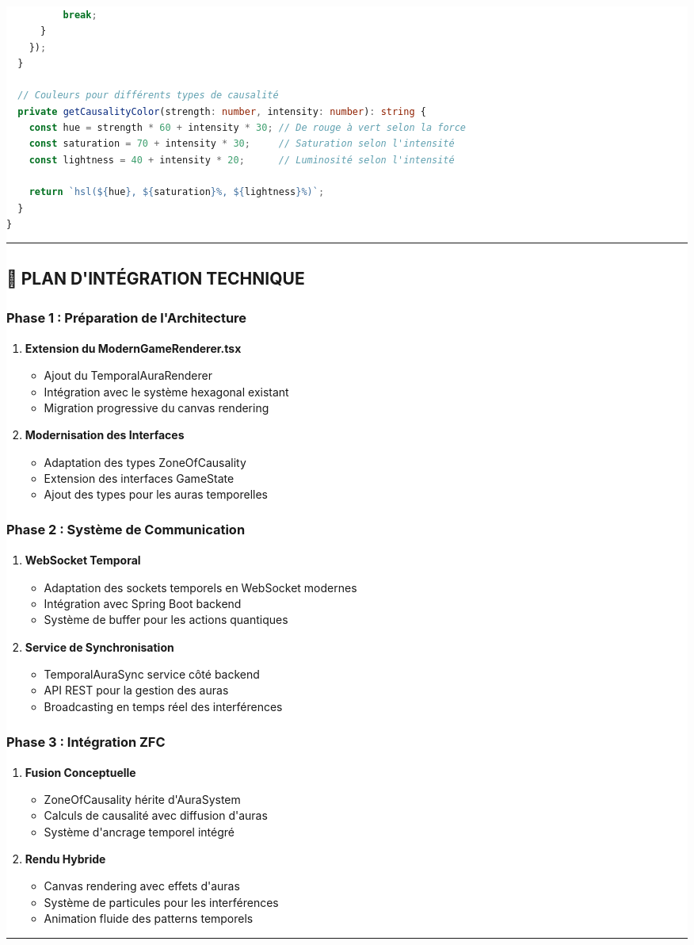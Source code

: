 ```typescript
          break;
      }
    });
  }
  
  // Couleurs pour différents types de causalité
  private getCausalityColor(strength: number, intensity: number): string {
    const hue = strength * 60 + intensity * 30; // De rouge à vert selon la force
    const saturation = 70 + intensity * 30;     // Saturation selon l'intensité
    const lightness = 40 + intensity * 20;      // Luminosité selon l'intensité
    
    return `hsl(${hue}, ${saturation}%, ${lightness}%)`;
  }
}
```

---

## 🔧 **PLAN D'INTÉGRATION TECHNIQUE**

### **Phase 1 : Préparation de l'Architecture**
1. **Extension du ModernGameRenderer.tsx**
   - Ajout du TemporalAuraRenderer
   - Intégration avec le système hexagonal existant
   - Migration progressive du canvas rendering

2. **Modernisation des Interfaces**
   - Adaptation des types ZoneOfCausality
   - Extension des interfaces GameState
   - Ajout des types pour les auras temporelles

### **Phase 2 : Système de Communication**
1. **WebSocket Temporal**
   - Adaptation des sockets temporels en WebSocket modernes
   - Intégration avec Spring Boot backend
   - Système de buffer pour les actions quantiques

2. **Service de Synchronisation**
   - TemporalAuraSync service côté backend
   - API REST pour la gestion des auras
   - Broadcasting en temps réel des interférences

### **Phase 3 : Intégration ZFC**
1. **Fusion Conceptuelle**
   - ZoneOfCausality hérite d'AuraSystem
   - Calculs de causalité avec diffusion d'auras
   - Système d'ancrage temporel intégré

2. **Rendu Hybride**
   - Canvas rendering avec effets d'auras
   - Système de particules pour les interférences
   - Animation fluide des patterns temporels

---